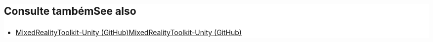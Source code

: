 ## <a name="see-also"></a><span data-ttu-id="bef75-205">Consulte também</span><span class="sxs-lookup"><span data-stu-id="bef75-205">See also</span></span>

* [<span data-ttu-id="bef75-206">MixedRealityToolkit-Unity (GitHub)</span><span class="sxs-lookup"><span data-stu-id="bef75-206">MixedRealityToolkit-Unity (GitHub)</span></span>](https://github.com/Microsoft/MixedRealityToolkit-Unity)

